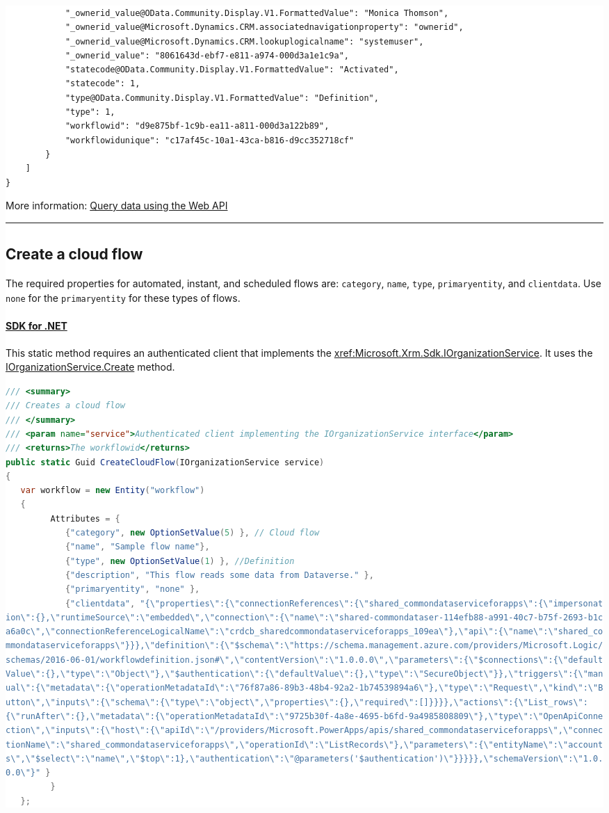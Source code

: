 ```http
            "_ownerid_value@OData.Community.Display.V1.FormattedValue": "Monica Thomson",
            "_ownerid_value@Microsoft.Dynamics.CRM.associatednavigationproperty": "ownerid",
            "_ownerid_value@Microsoft.Dynamics.CRM.lookuplogicalname": "systemuser",
            "_ownerid_value": "8061643d-ebf7-e811-a974-000d3a1e1c9a",
            "statecode@OData.Community.Display.V1.FormattedValue": "Activated",
            "statecode": 1,
            "type@OData.Community.Display.V1.FormattedValue": "Definition",
            "type": 1,
            "workflowid": "d9e875bf-1c9b-ea11-a811-000d3a122b89",
            "workflowidunique": "c17af45c-10a1-43ca-b816-d9cc352718cf"
        }
    ]
}
```

More information: [Query data using the Web API](/power-apps/developer/data-platform/webapi/query-data-web-api)

---

## Create a cloud flow

The required properties for automated, instant, and scheduled flows are: `category`, `name`, `type`, `primaryentity`, and `clientdata`. Use `none` for the `primaryentity` for these types of flows.

#### [SDK for .NET](#tab/sdk)

This static method requires an authenticated client that implements the <xref:Microsoft.Xrm.Sdk.IOrganizationService>. It uses the [IOrganizationService.Create](xref:Microsoft.Xrm.Sdk.IOrganizationService.Create%2A) method.

```csharp
/// <summary>
/// Creates a cloud flow
/// </summary>
/// <param name="service">Authenticated client implementing the IOrganizationService interface</param>
/// <returns>The workflowid</returns>
public static Guid CreateCloudFlow(IOrganizationService service)
{
   var workflow = new Entity("workflow")
   {
         Attributes = {
            {"category", new OptionSetValue(5) }, // Cloud flow
            {"name", "Sample flow name"},
            {"type", new OptionSetValue(1) }, //Definition
            {"description", "This flow reads some data from Dataverse." },
            {"primaryentity", "none" },
            {"clientdata", "{\"properties\":{\"connectionReferences\":{\"shared_commondataserviceforapps\":{\"impersonation\":{},\"runtimeSource\":\"embedded\",\"connection\":{\"name\":\"shared-commondataser-114efb88-a991-40c7-b75f-2693-b1ca6a0c\",\"connectionReferenceLogicalName\":\"crdcb_sharedcommondataserviceforapps_109ea\"},\"api\":{\"name\":\"shared_commondataserviceforapps\"}}},\"definition\":{\"$schema\":\"https://schema.management.azure.com/providers/Microsoft.Logic/schemas/2016-06-01/workflowdefinition.json#\",\"contentVersion\":\"1.0.0.0\",\"parameters\":{\"$connections\":{\"defaultValue\":{},\"type\":\"Object\"},\"$authentication\":{\"defaultValue\":{},\"type\":\"SecureObject\"}},\"triggers\":{\"manual\":{\"metadata\":{\"operationMetadataId\":\"76f87a86-89b3-48b4-92a2-1b74539894a6\"},\"type\":\"Request\",\"kind\":\"Button\",\"inputs\":{\"schema\":{\"type\":\"object\",\"properties\":{},\"required\":[]}}}},\"actions\":{\"List_rows\":{\"runAfter\":{},\"metadata\":{\"operationMetadataId\":\"9725b30f-4a8e-4695-b6fd-9a4985808809\"},\"type\":\"OpenApiConnection\",\"inputs\":{\"host\":{\"apiId\":\"/providers/Microsoft.PowerApps/apis/shared_commondataserviceforapps\",\"connectionName\":\"shared_commondataserviceforapps\",\"operationId\":\"ListRecords\"},\"parameters\":{\"entityName\":\"accounts\",\"$select\":\"name\",\"$top\":1},\"authentication\":\"@parameters('$authentication')\"}}}}},\"schemaVersion\":\"1.0.0.0\"}" }
         }
   };
```